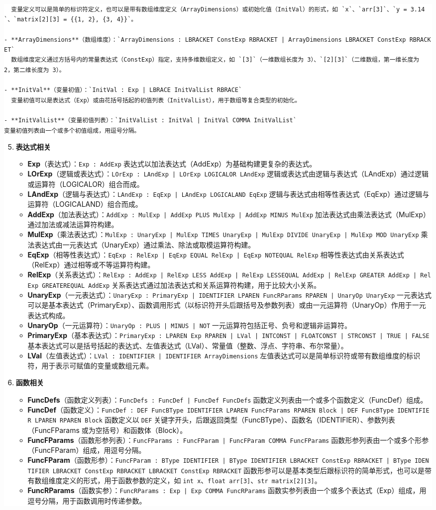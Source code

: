     
      变量定义可以是简单的标识符定义，也可以是带有数组维度定义（ArrayDimensions）或初始化值（InitVal）的形式，如 `x`、`arr[3]`、`y = 3.14`、`matrix[2][3] = {{1, 2}, {3, 4}}`。
    
    - **ArrayDimensions**（数组维度）：`ArrayDimensions : LBRACKET ConstExp RBRACKET | ArrayDimensions LBRACKET ConstExp RBRACKET`
      数组维度定义通过方括号内的常量表达式（ConstExp）指定，支持多维数组定义，如 `[3]`（一维数组长度为 3）、`[2][3]`（二维数组，第一维长度为 2，第二维长度为 3）。
    
    - **InitVal**（变量初值）：`InitVal : Exp | LBRACE InitValList RBRACE`
      变量初值可以是表达式（Exp）或由花括号括起的初值列表（InitValList），用于数组等复合类型的初始化。
    
    - **InitValList**（变量初值列表）：`InitValList : InitVal | InitVal COMMA InitValList`
    变量初值列表由一个或多个初值组成，用逗号分隔。
    
5. **表达式相关**
    - **Exp**（表达式）：`Exp : AddExp`
    表达式以加法表达式（AddExp）为基础构建更复杂的表达式。
    - **LOrExp**（逻辑或表达式）：`LOrExp : LAndExp | LOrExp LOGICALOR LAndExp`
    逻辑或表达式由逻辑与表达式（LAndExp）通过逻辑或运算符（LOGICALOR）组合而成。
    - **LAndExp**（逻辑与表达式）：`LAndExp : EqExp | LAndExp LOGICALAND EqExp`
    逻辑与表达式由相等性表达式（EqExp）通过逻辑与运算符（LOGICALAND）组合而成。
    - **AddExp**（加法表达式）：`AddExp : MulExp | AddExp PLUS MulExp | AddExp MINUS MulExp`
    加法表达式由乘法表达式（MulExp）通过加法或减法运算符构建。
    - **MulExp**（乘法表达式）：`MulExp : UnaryExp | MulExp TIMES UnaryExp | MulExp DIVIDE UnaryExp | MulExp MOD UnaryExp`
    乘法表达式由一元表达式（UnaryExp）通过乘法、除法或取模运算符构建。
    - **EqExp**（相等性表达式）：`EqExp : RelExp | EqExp EQUAL RelExp | EqExp NOTEQUAL RelExp`
    相等性表达式由关系表达式（RelExp）通过相等或不等运算符构建。
    - **RelExp**（关系表达式）：`RelExp : AddExp | RelExp LESS AddExp | RelExp LESSEQUAL AddExp | RelExp GREATER AddExp | RelExp GREATEREQUAL AddExp`
    关系表达式通过加法表达式和关系运算符构建，用于比较大小关系。
    - **UnaryExp**（一元表达式）：`UnaryExp : PrimaryExp | IDENTIFIER LPAREN FuncRParams RPAREN | UnaryOp UnaryExp`
    一元表达式可以是基本表达式（PrimaryExp）、函数调用形式（以标识符开头后跟括号及参数列表）或由一元运算符（UnaryOp）作用于一元表达式构成。
    - **UnaryOp**（一元运算符）：`UnaryOp : PLUS | MINUS | NOT`
    一元运算符包括正号、负号和逻辑非运算符。
    - **PrimaryExp**（基本表达式）：`PrimaryExp : LPAREN Exp RPAREN | LVal | INTCONST | FLOATCONST | STRCONST | TRUE | FALSE`
    基本表达式可以是括号括起的表达式、左值表达式（LVal）、常量值（整数、浮点、字符串、布尔常量）。
    - **LVal**（左值表达式）：`LVal : IDENTIFIER | IDENTIFIER ArrayDimensions`
    左值表达式可以是简单标识符或带有数组维度的标识符，用于表示可赋值的变量或数组元素。
    
6. **函数相关**
    - **FuncDefs**（函数定义列表）：`FuncDefs : FuncDef | FuncDef FuncDefs`
    函数定义列表由一个或多个函数定义（FuncDef）组成。
    - **FuncDef**（函数定义）：`FuncDef : DEF FuncBType IDENTIFIER LPAREN FuncFParams RPAREN Block | DEF FuncBType IDENTIFIER LPAREN RPAREN Block`
    函数定义以 `DEF` 关键字开头，后跟返回类型（FuncBType）、函数名（IDENTIFIER）、参数列表（FuncFParams 或为空括号）和函数体（Block）。
    - **FuncFParams**（函数形参列表）：`FuncFParams : FuncFParam | FuncFParam COMMA FuncFParams`
    函数形参列表由一个或多个形参（FuncFParam）组成，用逗号分隔。
    - **FuncFParam**（函数形参）：`FuncFParam : BType IDENTIFIER | BType IDENTIFIER LBRACKET ConstExp RBRACKET | BType IDENTIFIER LBRACKET ConstExp RBRACKET LBRACKET ConstExp RBRACKET`
    函数形参可以是基本类型后跟标识符的简单形式，也可以是带有数组维度定义的形式，用于函数参数的定义，如 `int x`、`float arr[3]`、`str matrix[2][3]`。
    - **FuncRParams**（函数实参）：`FuncRParams : Exp | Exp COMMA FuncRParams`
    函数实参列表由一个或多个表达式（Exp）组成，用逗号分隔，用于函数调用时传递参数。
    